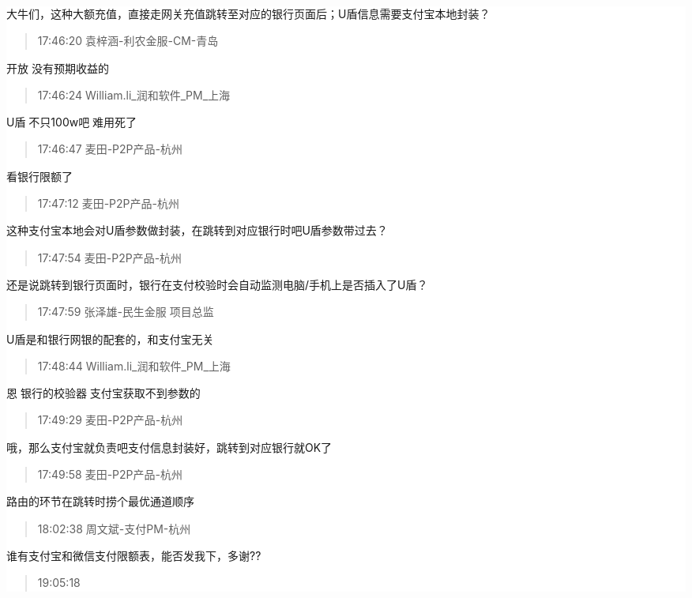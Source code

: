 大牛们，这种大额充值，直接走网关充值跳转至对应的银行页面后；U盾信息需要支付宝本地封装？  
   
> 17:46:20  袁梓涵-利农金服-CM-青岛  
   
开放 没有预期收益的  
   
> 17:46:24  William.li_润和软件_PM_上海  
   
U盾 不只100w吧 难用死了   
   
> 17:46:47  麦田-P2P产品-杭州  
   
看银行限额了  
   
> 17:47:12  麦田-P2P产品-杭州  
   
这种支付宝本地会对U盾参数做封装，在跳转到对应银行时吧U盾参数带过去？  
   
> 17:47:54  麦田-P2P产品-杭州  
   
还是说跳转到银行页面时，银行在支付校验时会自动监测电脑/手机上是否插入了U盾？  
   
> 17:47:59  张泽雄-民生金服 项目总监  
   
U盾是和银行网银的配套的，和支付宝无关  
   
> 17:48:44  William.li_润和软件_PM_上海  
   
恩 银行的校验器 支付宝获取不到参数的  
   
> 17:49:29  麦田-P2P产品-杭州  
   
哦，那么支付宝就负责吧支付信息封装好，跳转到对应银行就OK了  
   
> 17:49:58  麦田-P2P产品-杭州  
   
路由的环节在跳转时捞个最优通道顺序  
   
> 18:02:38  周文斌-支付PM-杭州  
   
谁有支付宝和微信支付限额表，能否发我下，多谢??  
   
> 19:05:18    
   
